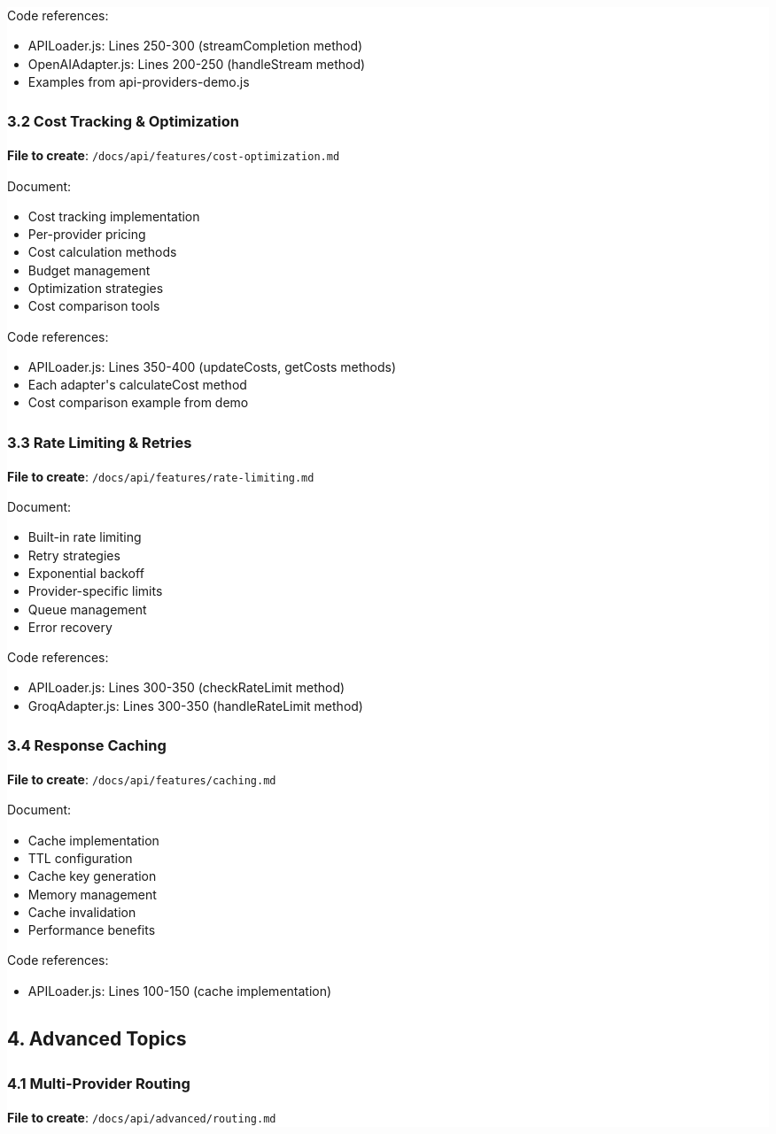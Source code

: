 Code references:
- APILoader.js: Lines 250-300 (streamCompletion method)
- OpenAIAdapter.js: Lines 200-250 (handleStream method)
- Examples from api-providers-demo.js

### 3.2 Cost Tracking & Optimization
**File to create**: `/docs/api/features/cost-optimization.md`

Document:
- Cost tracking implementation
- Per-provider pricing
- Cost calculation methods
- Budget management
- Optimization strategies
- Cost comparison tools

Code references:
- APILoader.js: Lines 350-400 (updateCosts, getCosts methods)
- Each adapter's calculateCost method
- Cost comparison example from demo

### 3.3 Rate Limiting & Retries
**File to create**: `/docs/api/features/rate-limiting.md`

Document:
- Built-in rate limiting
- Retry strategies
- Exponential backoff
- Provider-specific limits
- Queue management
- Error recovery

Code references:
- APILoader.js: Lines 300-350 (checkRateLimit method)
- GroqAdapter.js: Lines 300-350 (handleRateLimit method)

### 3.4 Response Caching
**File to create**: `/docs/api/features/caching.md`

Document:
- Cache implementation
- TTL configuration
- Cache key generation
- Memory management
- Cache invalidation
- Performance benefits

Code references:
- APILoader.js: Lines 100-150 (cache implementation)

## 4. Advanced Topics

### 4.1 Multi-Provider Routing
**File to create**: `/docs/api/advanced/routing.md`
